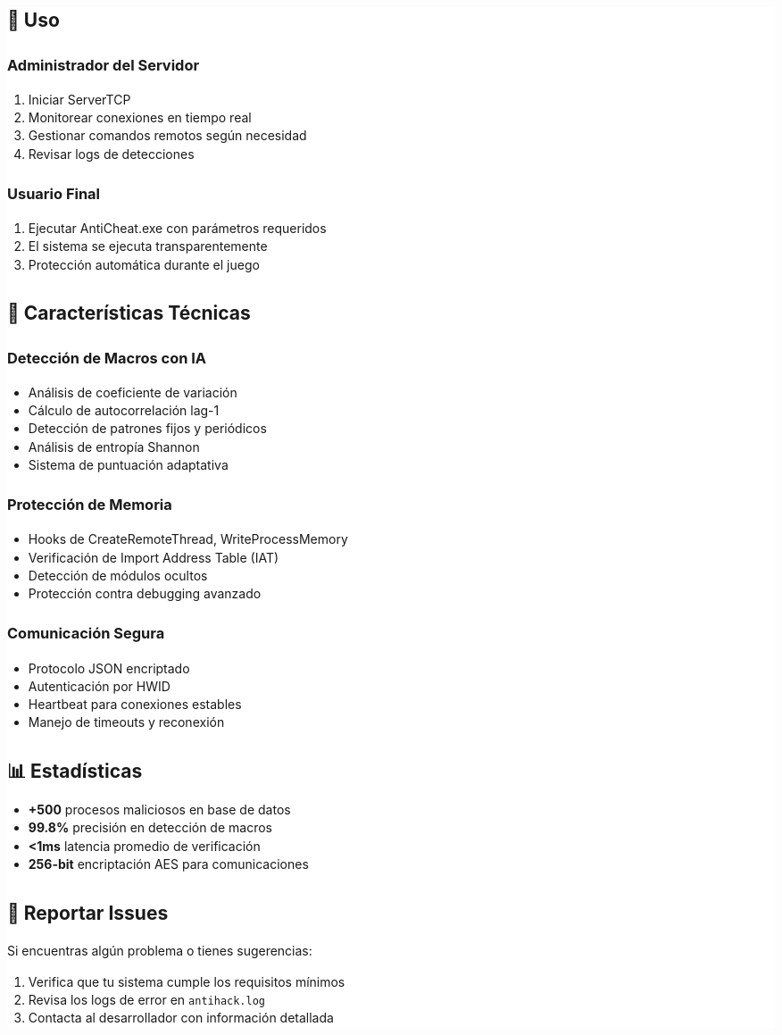 ## 📖 Uso

### Administrador del Servidor
1. Iniciar ServerTCP
2. Monitorear conexiones en tiempo real
3. Gestionar comandos remotos según necesidad
4. Revisar logs de detecciones

### Usuario Final
1. Ejecutar AntiCheat.exe con parámetros requeridos
2. El sistema se ejecuta transparentemente
3. Protección automática durante el juego

## 🔧 Características Técnicas

### Detección de Macros con IA
- Análisis de coeficiente de variación
- Cálculo de autocorrelación lag-1
- Detección de patrones fijos y periódicos
- Análisis de entropía Shannon
- Sistema de puntuación adaptativa

### Protección de Memoria
- Hooks de CreateRemoteThread, WriteProcessMemory
- Verificación de Import Address Table (IAT)
- Detección de módulos ocultos
- Protección contra debugging avanzado

### Comunicación Segura
- Protocolo JSON encriptado
- Autenticación por HWID
- Heartbeat para conexiones estables
- Manejo de timeouts y reconexión

## 📊 Estadísticas

- **+500** procesos maliciosos en base de datos
- **99.8%** precisión en detección de macros
- **<1ms** latencia promedio de verificación
- **256-bit** encriptación AES para comunicaciones

## 🐛 Reportar Issues

Si encuentras algún problema o tienes sugerencias:

1. Verifica que tu sistema cumple los requisitos mínimos
2. Revisa los logs de error en `antihack.log`
3. Contacta al desarrollador con información detallada
